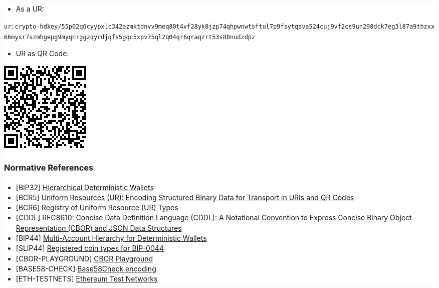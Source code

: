 * As a UR:

```
ur:crypto-hdkey/55p02q6cyypxlc342azmktdnvv9meq80t4vf28yk8jzp74qhpwnwtsftul7p9fsytqsva524cuj9vf2cs9un298dck7eg3l87a9thzxx66mysr7szmhgepg9myqnrggzqyrdjqfs5gqc5xpv75ql2q04qr6qraqzrt53s88nudzdpz
```

* UR as QR Code:

![](bcr-0007/2.png)

### Normative References

* [BIP32] [Hierarchical Deterministic Wallets](https://github.com/bitcoin/bips/blob/master/bip-0032.mediawiki)
* [BCR5] [Uniform Resources (UR): Encoding Structured Binary Data for Transport in URIs and QR Codes](https://github.com/BlockchainCommons/Research/blob/master/papers/bcr-0005-ur.md)
* [BCR6] [Registry of Uniform Resource (UR) Types](https://github.com/BlockchainCommons/Research/blob/master/papers/bcr-0006-urtypes.md)
* [CDDL] [RFC8610: Concise Data Definition Language (CDDL): A Notational Convention to Express Concise Binary Object Representation (CBOR) and JSON Data Structures](https://tools.ietf.org/html/rfc8610)
* [BIP44] [Multi-Account Hierarchy for Deterministic Wallets](https://github.com/bitcoin/bips/blob/master/bip-0044.mediawiki)
* [SLIP44] [Registered coin types for BIP-0044](https://github.com/satoshilabs/slips/blob/master/slip-0044.md)
* [CBOR-PLAYGROUND] [CBOR Playground](http://cbor.me)
* [BASE58-CHECK] [Base58Check encoding](https://en.bitcoin.it/wiki/Base58Check_encoding)
* [ETH-TESTNETS] [Ethereum Test Networks](https://docs.ethhub.io/using-ethereum/test-networks/)
